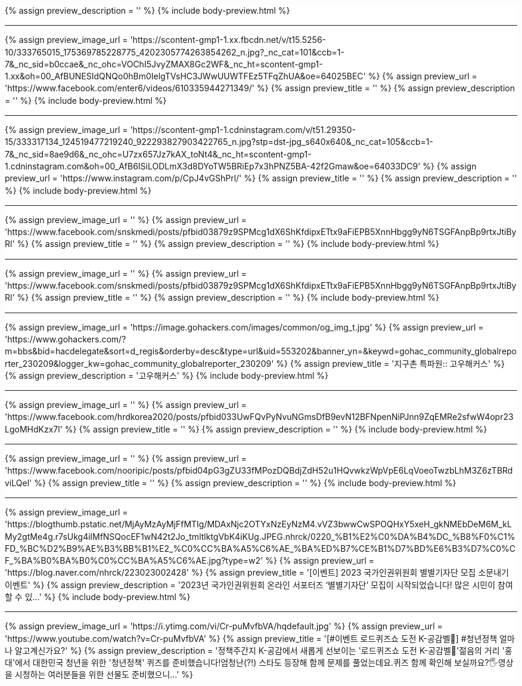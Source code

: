{% assign preview_description = '' %}
{% include body-preview.html %}
<hr>{% assign preview_image_url = 'https://scontent-gmp1-1.xx.fbcdn.net/v/t15.5256-10/333765015_175369785228775_4202305774263854262_n.jpg?_nc_cat=101&amp;ccb=1-7&amp;_nc_sid=b0ccae&amp;_nc_ohc=VOChI5JvyZMAX8Gc2WF&amp;_nc_ht=scontent-gmp1-1.xx&amp;oh=00_AfBUNESIdQNQo0hBm0IelgTVsHC3JWwUUWTFEz5TFqZhUA&amp;oe=64025BEC' %}
{% assign preview_url = 'https://www.facebook.com/enter6/videos/610335944271349/' %}
{% assign preview_title = '' %}
{% assign preview_description = '' %}
{% include body-preview.html %}
<hr>{% assign preview_image_url = 'https://scontent-gmp1-1.cdninstagram.com/v/t51.29350-15/333317134_124519477219240_922293827903422765_n.jpg?stp=dst-jpg_s640x640&amp;_nc_cat=105&amp;ccb=1-7&amp;_nc_sid=8ae9d6&amp;_nc_ohc=U7zx657Jz7kAX_toNt4&amp;_nc_ht=scontent-gmp1-1.cdninstagram.com&amp;oh=00_AfB6ISiLODLmX3d8DYoTW5BRiEp7x3hPNZ5BA-42f2Gmaw&amp;oe=64033DC9' %}
{% assign preview_url = 'https://www.instagram.com/p/CpJ4vGShPrl/' %}
{% assign preview_title = '' %}
{% assign preview_description = '' %}
{% include body-preview.html %}
<hr>{% assign preview_image_url = '' %}
{% assign preview_url = 'https://www.facebook.com/snskmedi/posts/pfbid03879z9SPMcg1dX6ShKfdipxETtx9aFiEPB5XnnHbgg9yN6TSGFAnpBp9rtxJtiByRl' %}
{% assign preview_title = '' %}
{% assign preview_description = '' %}
{% include body-preview.html %}
<hr>{% assign preview_image_url = '' %}
{% assign preview_url = 'https://www.facebook.com/snskmedi/posts/pfbid03879z9SPMcg1dX6ShKfdipxETtx9aFiEPB5XnnHbgg9yN6TSGFAnpBp9rtxJtiByRl' %}
{% assign preview_title = '' %}
{% assign preview_description = '' %}
{% include body-preview.html %}
<hr>{% assign preview_image_url = 'https://image.gohackers.com/images/common/og_img_t.jpg' %}
{% assign preview_url = 'https://www.gohackers.com/?m=bbs&bid=hacdelegate&sort=d_regis&orderby=desc&type=url&uid=553202&banner_yn=&keywd=gohac_community_globalreporter_230209&logger_kw=gohac_community_globalreporter_230209' %}
{% assign preview_title = '지구촌 특파원:: 고우해커스' %}
{% assign preview_description = '고우해커스' %}
{% include body-preview.html %}
<hr>{% assign preview_image_url = '' %}
{% assign preview_url = 'https://www.facebook.com/hrdkorea2020/posts/pfbid033UwFQvPyNvuNGmsDfB9evN12BFNpenNiPJnn9ZqEMRe2sfwW4opr23LgoMHdKzx7l' %}
{% assign preview_title = '' %}
{% assign preview_description = '' %}
{% include body-preview.html %}
<hr>{% assign preview_image_url = '' %}
{% assign preview_url = 'https://www.facebook.com/nooripic/posts/pfbid04pG3gZU33fMPozDQBdjZdH52u1HQvwkzWpVpE6LqVoeoTwzbLhM3Z6zTBRdviLQel' %}
{% assign preview_title = '' %}
{% assign preview_description = '' %}
{% include body-preview.html %}
<hr>{% assign preview_image_url = 'https://blogthumb.pstatic.net/MjAyMzAyMjFfMTIg/MDAxNjc2OTYxNzEyNzM4.vVZ3bwwCwSPOQHxY5xeH_gkNMEbDeM6M_kLMy2gtMe4g.r7sUkg4ilMfNSQocEF1wN42t2Jo_tmltlktgVbK4iKUg.JPEG.nhrck/0220_%B1%E2%C0%DA%B4%DC_%B8%F0%C1%FD_%BC%D2%B9%AE%B3%BB%B1%E2_%C0%CC%BA%A5%C6%AE_%BA%ED%B7%CE%B1%D7%BD%E6%B3%D7%C0%CF_%BA%B0%BA%B0%C0%CC%BA%A5%C6%AE.jpg?type=w2' %}
{% assign preview_url = 'https://blog.naver.com/nhrck/223023002428' %}
{% assign preview_title = '[이벤트] 2023 국가인권위원회 별별기자단 모집 소문내기 이벤트' %}
{% assign preview_description = '2023년 국가인권위원회 온라인 서포터즈 &lsquo;별별기자단&rsquo; 모집이 시작되었습니다! 많은 시민이 참여할 수 있...' %}
{% include body-preview.html %}
<hr>{% assign preview_image_url = 'https://i.ytimg.com/vi/Cr-puMvfbVA/hqdefault.jpg' %}
{% assign preview_url = 'https://www.youtube.com/watch?v=Cr-puMvfbVA' %}
{% assign preview_title = '[#이벤트 로드퀴즈쇼 도전 K-공감벨🔔] #청년정책 얼마나 알고계신가요?' %}
{% assign preview_description = '정책주간지 K-공감에서 새롭게 선보이는 &#39;로드퀴즈쇼 도전 K-공감벨🔔&#39;젊음의 거리 &#39;홍대&#39;에서 대한민국 청년을 위한 &#39;청년정책&#39; 퀴즈를 준비했습니다!엄청난(?!) 스타도 등장해 함께 문제를 풀었는데요.퀴즈 함께 확인해 보실까요?🖐영상을 시청하는 여러분들을 위한 선물도 준비했으니...' %}